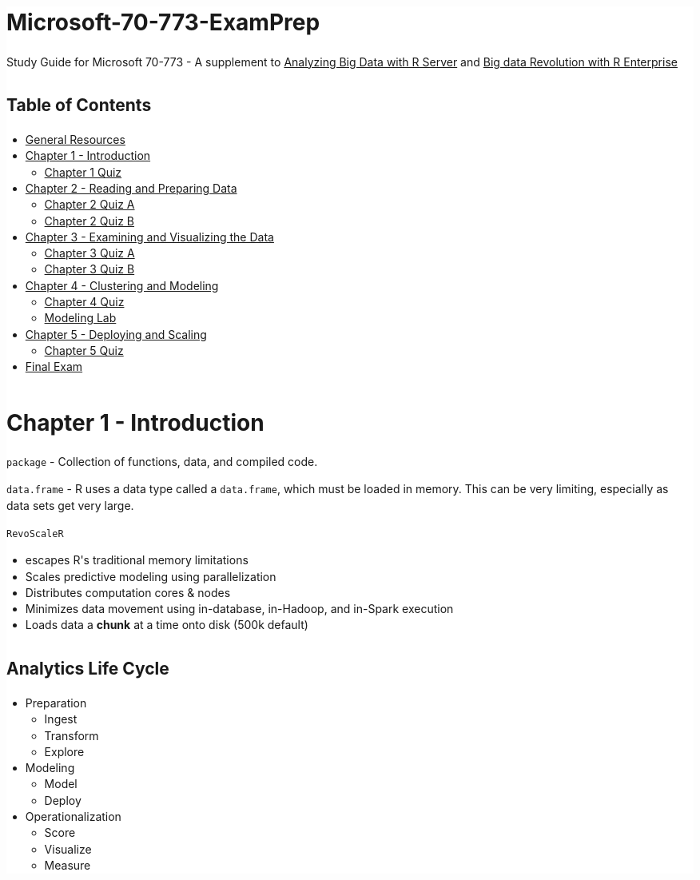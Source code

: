 # Microsoft-70-773-ExamPrep
Study Guide for Microsoft 70-773 - A supplement to [Analyzing Big Data with R Server](https://courses.edx.org/courses/course-v1:Microsoft+DAT213x+2T2017/info) and [Big data Revolution with R Enterprise](https://campus.datacamp.com/courses/big-data-revolution-r-enterprise-tutorial/chapter-1-introduction-1?ex=1)

## Table of Contents

- [General Resources](#general-resources)
- [Chapter 1 - Introduction](#chapter-1)
  - [Chapter 1 Quiz](#quiz1)
- [Chapter 2 - Reading and Preparing Data](#chapter-2)  
  - [Chapter 2 Quiz A](#quiz2a)
  - [Chapter 2 Quiz B](#quiz2b)
- [Chapter 3 - Examining and Visualizing the Data](#chapter-3) 
  - [Chapter 3 Quiz A](#quiz3a)
  - [Chapter 3 Quiz B](#quiz3b)
- [Chapter 4 - Clustering and Modeling](#chapter-4)
  - [Chapter 4 Quiz](#quiz4)
  - [Modeling Lab](#modeling-lab)
- [Chapter 5 - Deploying and Scaling](#chapter-5)
  - [Chapter 5 Quiz](#quiz5)
- [Final Exam](#exam)  

<a name="chapter-1"></a>
# Chapter 1 - Introduction 
`package` - Collection of functions, data, and compiled code.

`data.frame` - R uses a data type called a `data.frame`, which must be loaded in memory.  This can be very limiting, especially as data sets get very large.

`RevoScaleR`
  - escapes R's traditional memory limitations
  - Scales predictive modeling using parallelization
  - Distributes computation cores & nodes
  - Minimizes data movement using in-database, in-Hadoop, and in-Spark execution
  - Loads data a **chunk** at a time onto disk (500k default)

## Analytics Life Cycle
  - Preparation
    - Ingest
    - Transform
    - Explore 
  - Modeling
    - Model
    - Deploy
  - Operationalization
    - Score
    - Visualize
    - Measure
